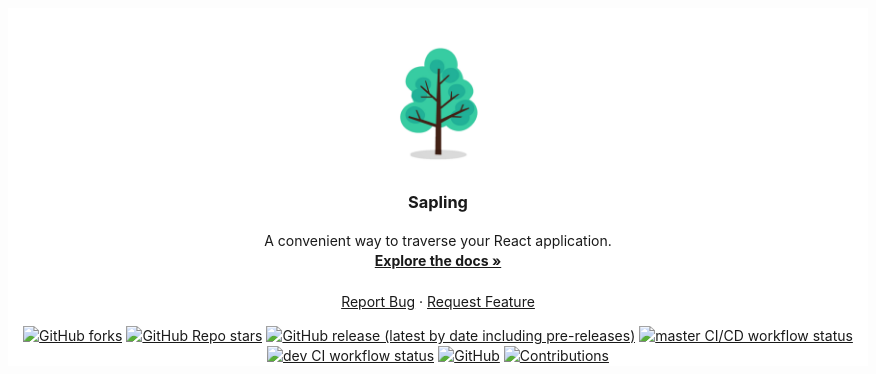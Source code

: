 

<br />
<p align="center">
  <a href="https://github.com/oslabs-beta/sapling">
    <img src="sapling/media/sapling-logo.png" alt="Logo" height="120">
  </a>

  <h3 align="center">Sapling</h3>

  <p align="center">
    A convenient way to traverse your React application.
    <br />
    <a href="https://github.com/oslabs-beta/sapling"><strong>Explore the docs »</strong></a>
    <br />
    <br />
    <a href="https://github.com/oslabs-beta/sapling/issues">Report Bug</a>
    ·
    <a href="https://github.com/oslabs-beta/sapling/issues">Request Feature</a>
  </p>
    <!-- BADGES -->
  <p align="center">
    <!-- FORKS -->
    <a href="https://github.com/oslabs-beta/sapling/network/members"><img alt="GitHub forks" src="https://img.shields.io/github/forks/oslabs-beta/sapling"></a>
    <!-- STARS -->
    <a href="https://github.com/oslabs-beta/sapling/stargazers"><img alt="GitHub Repo stars" src="https://img.shields.io/github/stars/oslabs-beta/sapling"></a>
    <!-- GITHUB RELEASE VERSION -->
    <a href="https://github.com/oslabs-beta/sapling/releases"><img alt="GitHub release (latest by date including pre-releases)" src="https://img.shields.io/github/v/release/oslabs-beta/sapling?include_prereleases"></a>
    <!-- BUILD STATUS -->
    <a href="https://github.com/oslabs-beta/sapling/actions/workflows/master.yml"><img alt="master CI/CD workflow status" src="https://github.com/oslabs-beta/sapling/actions/workflows/master.yml/badge.svg"></a>
    <a href="https://github.com/oslabs-beta/sapling/actions/workflows/dev.yml"><img alt="dev CI workflow status" src="https://github.com/oslabs-beta/sapling/actions/workflows/dev.yml/badge.svg"></a>
    <!-- LICENSE -->
    <a href="https://github.com/oslabs-beta/sapling/blob/master/LICENSE"><img alt="GitHub" src="https://img.shields.io/github/license/oslabs-beta/sapling"></a>
    <!-- CONTRIBUTIONS -->
    <a href="https://github.com/oslabs-beta/sapling/blob/master/README.md"><img alt="Contributions" src="https://img.shields.io/badge/contributors-welcome-brightgreen"></a>
  </p>